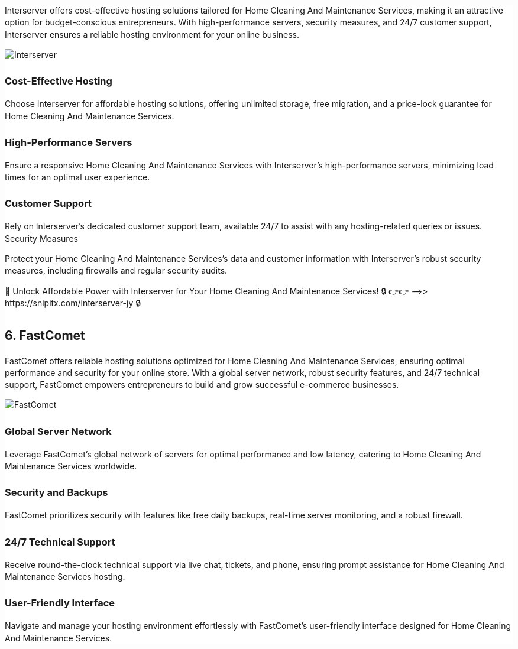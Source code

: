 Interserver offers cost-effective hosting solutions tailored for Home Cleaning And Maintenance Services, making it an attractive option for budget-conscious entrepreneurs. With high-performance servers, security measures, and 24/7 customer support, Interserver ensures a reliable hosting environment for your online business.

![Interserver](https://i.imgur.com/OM5dOEW.jpeg "Interserver Hosting")

### Cost-Effective Hosting
Choose Interserver for affordable hosting solutions, offering unlimited storage, free migration, and a price-lock guarantee for Home Cleaning And Maintenance Services.

### High-Performance Servers
Ensure a responsive Home Cleaning And Maintenance Services with Interserver’s high-performance servers, minimizing load times for an optimal user experience.

### Customer Support
Rely on Interserver’s dedicated customer support team, available 24/7 to assist with any hosting-related queries or issues.
Security Measures

Protect your Home Cleaning And Maintenance Services’s data and customer information with Interserver’s robust security measures, including firewalls and regular security audits.

💸 Unlock Affordable Power with Interserver for Your Home Cleaning And Maintenance Services! 🔒
👉👉 -->> https://snipitx.com/interserver-jy 🔒

## 6. FastComet

FastComet offers reliable hosting solutions optimized for Home Cleaning And Maintenance Services, ensuring optimal performance and security for your online store. With a global server network, robust security features, and 24/7 technical support, FastComet empowers entrepreneurs to build and grow successful e-commerce businesses.

![FastComet](https://i.imgur.com/7qgXuWp.png "FastComet Hosting")

### Global Server Network
Leverage FastComet’s global network of servers for optimal performance and low latency, catering to Home Cleaning And Maintenance Services worldwide.

### Security and Backups
FastComet prioritizes security with features like free daily backups, real-time server monitoring, and a robust firewall.

### 24/7 Technical Support
Receive round-the-clock technical support via live chat, tickets, and phone, ensuring prompt assistance for Home Cleaning And Maintenance Services hosting.

### User-Friendly Interface
Navigate and manage your hosting environment effortlessly with FastComet’s user-friendly interface designed for Home Cleaning And Maintenance Services.
